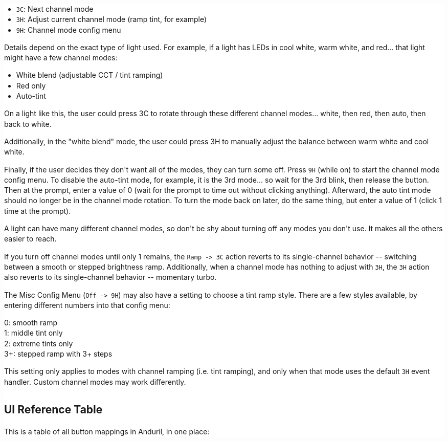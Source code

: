   - `3C`: Next channel mode
  - `3H`: Adjust current channel mode (ramp tint, for example)
  - `9H`: Channel mode config menu

Details depend on the exact type of light used.  For example, if a light
has LEDs in cool white, warm white, and red... that light might have a
few channel modes:

  - White blend (adjustable CCT / tint ramping)
  - Red only
  - Auto-tint

On a light like this, the user could press 3C to rotate through these
different channel modes...  white, then red, then auto, then back to
white.

Additionally, in the "white blend" mode, the user could press 3H to
manually adjust the balance between warm white and cool white.

Finally, if the user decides they don't want all of the modes, they can
turn some off.  Press `9H` (while on) to start the channel mode config
menu.  To disable the auto-tint mode, for example, it is the 3rd mode...
so wait for the 3rd blink, then release the button.  Then at the prompt,
enter a value of 0 (wait for the prompt to time out without clicking
anything).  Afterward, the auto tint mode should no longer be in the
channel mode rotation.  To turn the mode back on later, do the same
thing, but enter a value of 1 (click 1 time at the prompt).

A light can have many different channel modes, so don't be shy about
turning off any modes you don't use.  It makes all the others easier to
reach.

If you turn off channel modes until only 1 remains, the `Ramp -> 3C`
action reverts to its single-channel behavior -- switching between a
smooth or stepped brightness ramp.  Additionally, when a channel mode
has nothing to adjust with `3H`, the `3H` action also reverts to its
single-channel behavior -- momentary turbo.

The Misc Config Menu (`Off -> 9H`) may also have a setting to choose a
tint ramp style.  There are a few styles available, by entering
different numbers into that config menu:

  0: smooth ramp  
  1: middle tint only  
  2: extreme tints only  
  3+: stepped ramp with 3+ steps

This setting only applies to modes with channel ramping (i.e. tint
ramping), and only when that mode uses the default `3H` event handler.
Custom channel modes may work differently.



UI Reference Table
------------------

This is a table of all button mappings in Anduril, in one place:
